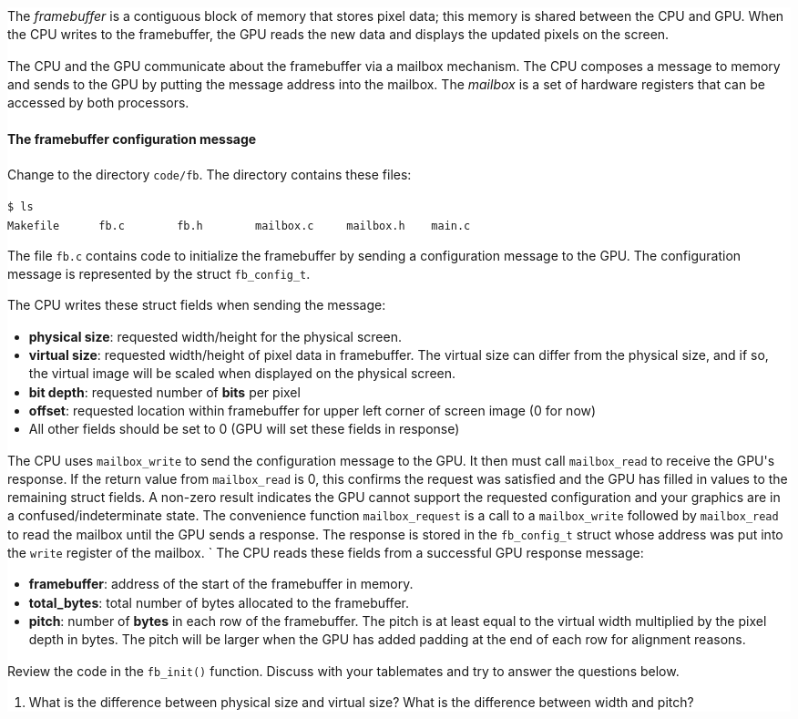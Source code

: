 The _framebuffer_ is a contiguous block of memory that stores pixel data; this
memory is shared between the CPU and GPU.  When the CPU writes to the
framebuffer, the GPU reads the new data and displays the updated pixels on the
screen.

The CPU and the GPU communicate about the framebuffer via a mailbox mechanism.
The CPU composes a message to memory and sends to the GPU by putting the
message address into the mailbox. The _mailbox_ is a set of hardware registers
that can be accessed by both processors. 

#### The framebuffer configuration message

Change to the directory `code/fb`. The directory contains these files:

```console
$ ls
Makefile      fb.c        fb.h        mailbox.c     mailbox.h    main.c
```
The file `fb.c` contains code to initialize the framebuffer by sending a
configuration message to the GPU. The configuration message is represented by
the struct `fb_config_t`.

The CPU writes these struct fields when sending the message:
- __physical size__: requested width/height for the physical screen.
- __virtual size__: requested width/height of pixel data in framebuffer. The
  virtual size can differ from the physical size, and if so, the virtual image
  will be scaled when displayed on the physical screen.
- __bit depth__: requested number of __bits__ per pixel
- __offset__: requested location within framebuffer for upper left corner of
  screen image (0 for now)
- All other fields should be set to 0 (GPU will set these fields in response)

The CPU uses `mailbox_write` to send the configuration message to the GPU. It
then must call `mailbox_read` to receive the GPU's response. If the return
value from `mailbox_read` is 0, this confirms the request was satisfied and the
GPU has filled in values to the remaining struct fields. A non-zero result
indicates the GPU cannot support the requested configuration and your graphics
are in a confused/indeterminate state. The convenience function
`mailbox_request` is a call to a `mailbox_write` followed by `mailbox_read` to
read the mailbox until the GPU sends a response. The response is stored
in the `fb_config_t` struct whose address was put into the `write` register
of the mailbox.
`
The CPU reads these fields from a successful GPU response message:
- __framebuffer__: address of the start of the framebuffer in memory.
- __total_bytes__: total number of bytes allocated to the framebuffer.
- __pitch__:  number of __bytes__ in each row of the framebuffer. The pitch is
  at least equal to the virtual width multiplied by the pixel depth in bytes.
  The pitch will be larger when the GPU has added padding at the end of each row
  for alignment reasons.

Review the code in the `fb_init()` function. Discuss with your tablemates and
try to answer the questions below.

   1. What is the difference between physical size and virtual size? What is
	  the difference between width and pitch?
